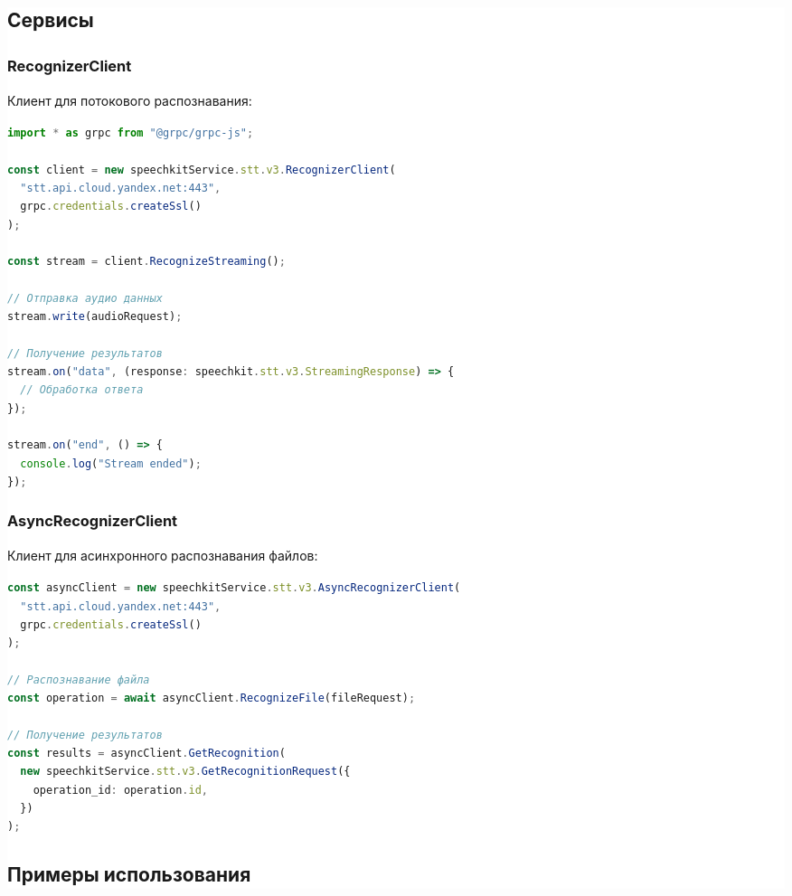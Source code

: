## Сервисы

### RecognizerClient

Клиент для потокового распознавания:

```typescript
import * as grpc from "@grpc/grpc-js";

const client = new speechkitService.stt.v3.RecognizerClient(
  "stt.api.cloud.yandex.net:443",
  grpc.credentials.createSsl()
);

const stream = client.RecognizeStreaming();

// Отправка аудио данных
stream.write(audioRequest);

// Получение результатов
stream.on("data", (response: speechkit.stt.v3.StreamingResponse) => {
  // Обработка ответа
});

stream.on("end", () => {
  console.log("Stream ended");
});
```

### AsyncRecognizerClient

Клиент для асинхронного распознавания файлов:

```typescript
const asyncClient = new speechkitService.stt.v3.AsyncRecognizerClient(
  "stt.api.cloud.yandex.net:443",
  grpc.credentials.createSsl()
);

// Распознавание файла
const operation = await asyncClient.RecognizeFile(fileRequest);

// Получение результатов
const results = asyncClient.GetRecognition(
  new speechkitService.stt.v3.GetRecognitionRequest({
    operation_id: operation.id,
  })
);
```

## Примеры использования
